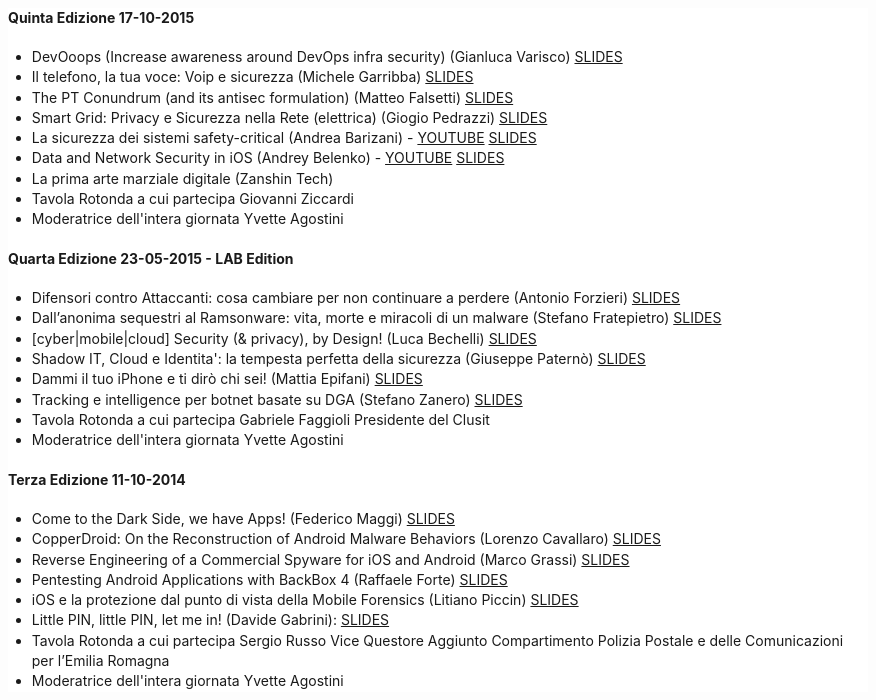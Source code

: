 #### Quinta Edizione 17-10-2015

- DevOoops (Increase awareness around DevOps infra security) (Gianluca Varisco) [SLIDES](./Slide/2015.10.17_Quinta_Edizione/01_DevOoops.pdf)
- Il telefono, la tua voce: Voip e sicurezza (Michele Garribba) [SLIDES](./Slide/2015.10.17_Quinta_Edizione/02_Il_telefono,_la_tua_voce_Voip_e_sicurezza.pdf)
- The PT Conundrum (and its antisec formulation) (Matteo Falsetti) [SLIDES](./Slide/2015.10.17_Quinta_Edizione/03_The_PT_Conundrum.pdf)
- Smart Grid: Privacy e Sicurezza nella Rete (elettrica) (Giogio Pedrazzi) [SLIDES](./Slide/2015.10.17_Quinta_Edizione/04_Smart_Grid:_Privacy_e_Sicurezza_nella_Rete.pdf)
- La sicurezza dei sistemi safety-critical (Andrea Barizani) - [YOUTUBE](https://www.youtube.com/watch?v=TXQM_rakuxs) [SLIDES](./Slide/2015.10.17_Quinta_Edizione/05_La_sicurezza_dei_sistemi_safety-critical.pdf)
- Data and Network Security in iOS (Andrey Belenko) - [YOUTUBE](https://www.youtube.com/watch?v=R6-YqiXQMX8) [SLIDES](./Slide/2015.10.17_Quinta_Edizione/06_Data_and_Network_Security_in_iOS.pdf)
- La prima arte marziale digitale (Zanshin Tech)
- Tavola Rotonda a cui partecipa Giovanni Ziccardi
- Moderatrice dell'intera giornata Yvette Agostini

#### Quarta Edizione 23-05-2015 - LAB Edition

- Difensori contro Attaccanti: cosa cambiare per non continuare a perdere (Antonio Forzieri) [SLIDES](./Slide/2015.05.23_Quarta_Edizione/01_Difensori_contro_Attaccanti:_cosa_cambiare_per_non_continuare_a_perdere.pdf)
- Dall’anonima sequestri al Ramsonware: vita, morte e miracoli di un malware (Stefano Fratepietro) [SLIDES](./Slide/2015.05.23_Quarta_Edizione/02_Dall’anonima_sequestri_al_Ramsonware:_vita,_morte_e_miracoli_di_un_malware.pdf)
- [cyber|mobile|cloud] Security (& privacy), by Design! (Luca Bechelli) [SLIDES](./Slide/2015.05.23_Quarta_Edizione/03_[cyber|mobile|cloud]_Security_(&_privacy),_by_Design!.pdf)
- Shadow IT, Cloud e Identita': la tempesta perfetta della sicurezza (Giuseppe Paternò) [SLIDES](./Slide/2015.05.23_Quarta_Edizione/04_Shadow_IT,_Cloud_e_Identita':_la_tempesta_perfetta_della_sicurezza.pdf/)
- Dammi il tuo iPhone e ti dirò chi sei! (Mattia Epifani) [SLIDES](./Slide/2015.05.23_Quarta_Edizione/05_Dammi_il_tuo_iPhone_e_ti_dirò_chi_sei.pdf)
- Tracking e intelligence per botnet basate su DGA (Stefano Zanero) [SLIDES](./Slide/2015.05.23_Quarta_Edizione/06_Tracking_e_intelligence_per_botnet_basate_su_DGA.pdf)
- Tavola Rotonda a cui partecipa Gabriele Faggioli Presidente del Clusit
- Moderatrice dell'intera giornata Yvette Agostini

#### Terza Edizione 11-10-2014

- Come to the Dark Side, we have Apps! (Federico Maggi) [SLIDES](./Slide/2014.10.11_Terza_Edizione/01_Come_to_the_Dark_Side,_we_have_Apps.pdf)
- CopperDroid: On the Reconstruction of Android Malware Behaviors (Lorenzo Cavallaro) [SLIDES](./Slide/2014.10.11_Terza_Edizione/02_CopperDroid:_On_the_Reconstruction_of_Android_Malware_Behaviors.pdf)
- Reverse Engineering of a Commercial Spyware for iOS and Android (Marco Grassi) [SLIDES](./Slide/2014.10.11_Terza_Edizione/03_Reverse_Engineering_of_a_Commercial_Spyware_for_iOS_and_Android.pdf)
- Pentesting Android Applications with BackBox 4 (Raffaele Forte) [SLIDES](./Slide/2014.10.11_Terza_Edizione/04_Pentesting_Android_Applications_with_BackBox_4.pdf)
- iOS e la protezione dal punto di vista della Mobile Forensics (Litiano Piccin) [SLIDES](./Slide/2014.10.11_Terza_Edizione/05_iOS_e_la_protezione_dal_punto_di_vista_della_Mobile_Forensics.pdf)
- Little PIN, little PIN, let me in! (Davide Gabrini): [SLIDES](https://prezi.com/12lh3fzcqr3l/little-pin-little-pin-let-me-in/)
- Tavola Rotonda a cui partecipa Sergio Russo Vice Questore Aggiunto Compartimento Polizia Postale e delle Comunicazioni per l’Emilia Romagna
- Moderatrice dell'intera giornata Yvette Agostini
